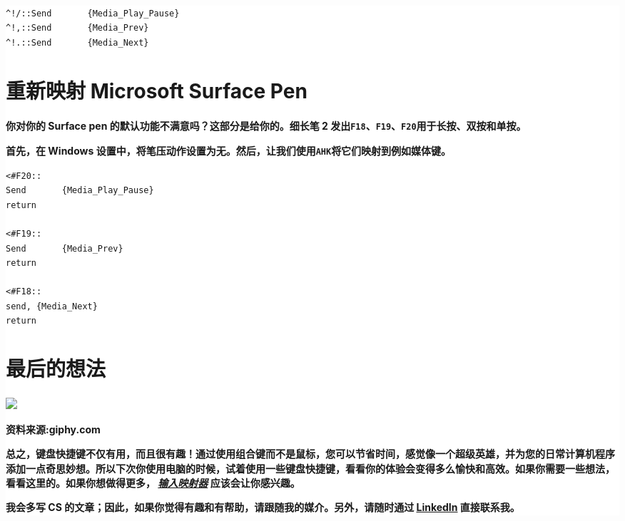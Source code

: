 ```
^!/::Send       {Media_Play_Pause}
^!,::Send       {Media_Prev}
^!.::Send       {Media_Next}
```

# **重新映射 Microsoft Surface Pen**

**你对你的 Surface pen 的默认功能不满意吗？这部分是给你的。细长笔 2 发出`F18`、`F19`、`F20`用于长按、双按和单按。**

**首先，在 Windows 设置中，将笔压动作设置为无。然后，让我们使用`AHK`将它们映射到例如媒体键。**

```
<#F20::
Send       {Media_Play_Pause}
return

<#F19::
Send       {Media_Prev}
return

<#F18::
send, {Media_Next}
return
```

# **最后的想法**

**![](img/a8fcac3089d62d880432ceb76e055353.png)**

**资料来源:giphy.com**

****总之，键盘快捷键不仅有用，而且很有趣**！通过使用组合键而不是鼠标，您可以节省时间，感觉像一个超级英雄，并为您的日常计算机程序添加一点奇思妙想。所以下次你使用电脑的时候，试着使用一些键盘快捷键，看看你的体验会变得多么愉快和高效。如果你需要一些想法，看看这里的。如果你想做得更多， [*输入映射器*](https://github.com/sezanzeb/input-remapper) 应该会让你感兴趣。**

**我会多写 CS 的文章；因此，如果你觉得有趣和有帮助，请跟随我的媒介。另外，请随时通过 [LinkedIn](https://www.linkedin.com/in/ali--moezzi/) 直接联系我。**